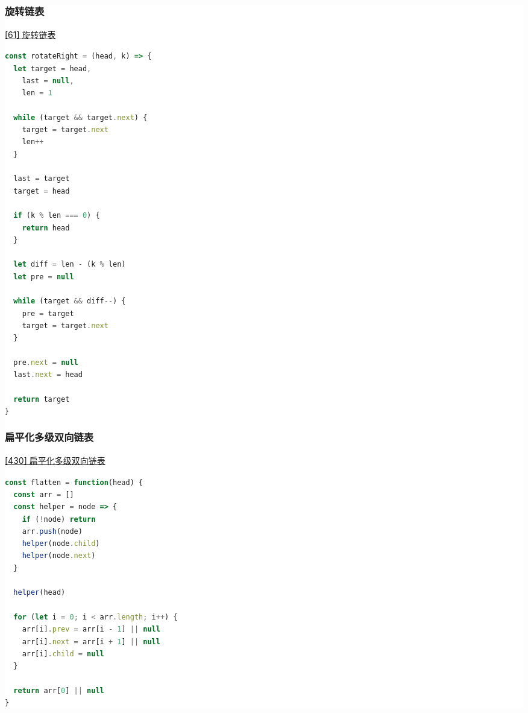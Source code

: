 ### 旋转链表

[[61] 旋转链表](https://leetcode-cn.com/problems/rotate-list/description/)

```js
const rotateRight = (head, k) => {
  let target = head,
    last = null,
    len = 1

  while (target && target.next) {
    target = target.next
    len++
  }

  last = target
  target = head

  if (k % len === 0) {
    return head
  }

  let diff = len - (k % len)
  let pre = null

  while (target && diff--) {
    pre = target
    target = target.next
  }

  pre.next = null
  last.next = head

  return target
}
```

### 扁平化多级双向链表

[[430] 扁平化多级双向链表](https://leetcode-cn.com/problems/flatten-a-multilevel-doubly-linked-list/description/)

```js
const flatten = function(head) {
  const arr = []
  const helper = node => {
    if (!node) return
    arr.push(node)
    helper(node.child)
    helper(node.next)
  }

  helper(head)

  for (let i = 0; i < arr.length; i++) {
    arr[i].prev = arr[i - 1] || null
    arr[i].next = arr[i + 1] || null
    arr[i].child = null
  }

  return arr[0] || null
}
```
